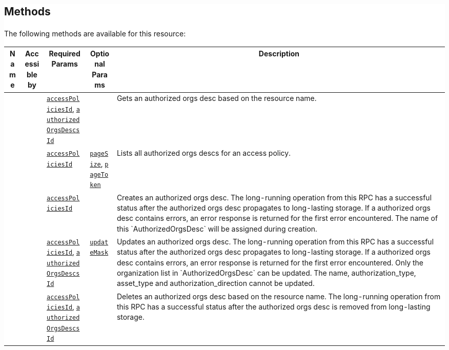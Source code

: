 ## Methods

The following methods are available for this resource:

<table>
<thead>
    <tr>
    <th>Name</th>
    <th>Accessible by</th>
    <th>Required Params</th>
    <th>Optional Params</th>
    <th>Description</th>
    </tr>
</thead>
<tbody>
<tr>
    <td><a href="#get"><CopyableCode code="get" /></a></td>
    <td><CopyableCode code="select" /></td>
    <td><a href="#parameter-accessPoliciesId"><code>accessPoliciesId</code></a>, <a href="#parameter-authorizedOrgsDescsId"><code>authorizedOrgsDescsId</code></a></td>
    <td></td>
    <td>Gets an authorized orgs desc based on the resource name.</td>
</tr>
<tr>
    <td><a href="#list"><CopyableCode code="list" /></a></td>
    <td><CopyableCode code="select" /></td>
    <td><a href="#parameter-accessPoliciesId"><code>accessPoliciesId</code></a></td>
    <td><a href="#parameter-pageSize"><code>pageSize</code></a>, <a href="#parameter-pageToken"><code>pageToken</code></a></td>
    <td>Lists all authorized orgs descs for an access policy.</td>
</tr>
<tr>
    <td><a href="#create"><CopyableCode code="create" /></a></td>
    <td><CopyableCode code="insert" /></td>
    <td><a href="#parameter-accessPoliciesId"><code>accessPoliciesId</code></a></td>
    <td></td>
    <td>Creates an authorized orgs desc. The long-running operation from this RPC has a successful status after the authorized orgs desc propagates to long-lasting storage. If a authorized orgs desc contains errors, an error response is returned for the first error encountered. The name of this `AuthorizedOrgsDesc` will be assigned during creation.</td>
</tr>
<tr>
    <td><a href="#patch"><CopyableCode code="patch" /></a></td>
    <td><CopyableCode code="update" /></td>
    <td><a href="#parameter-accessPoliciesId"><code>accessPoliciesId</code></a>, <a href="#parameter-authorizedOrgsDescsId"><code>authorizedOrgsDescsId</code></a></td>
    <td><a href="#parameter-updateMask"><code>updateMask</code></a></td>
    <td>Updates an authorized orgs desc. The long-running operation from this RPC has a successful status after the authorized orgs desc propagates to long-lasting storage. If a authorized orgs desc contains errors, an error response is returned for the first error encountered. Only the organization list in `AuthorizedOrgsDesc` can be updated. The name, authorization_type, asset_type and authorization_direction cannot be updated.</td>
</tr>
<tr>
    <td><a href="#delete"><CopyableCode code="delete" /></a></td>
    <td><CopyableCode code="delete" /></td>
    <td><a href="#parameter-accessPoliciesId"><code>accessPoliciesId</code></a>, <a href="#parameter-authorizedOrgsDescsId"><code>authorizedOrgsDescsId</code></a></td>
    <td></td>
    <td>Deletes an authorized orgs desc based on the resource name. The long-running operation from this RPC has a successful status after the authorized orgs desc is removed from long-lasting storage.</td>
</tr>